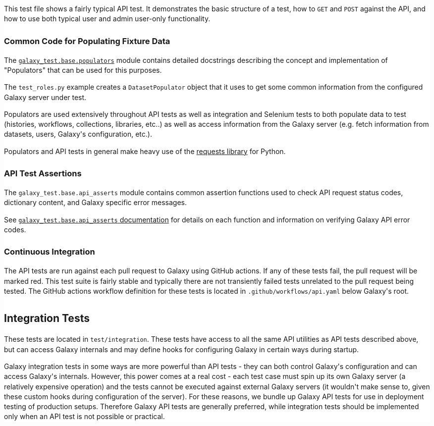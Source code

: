 This test file shows a fairly typical API test. It demonstrates the basic
structure of a test, how to ``GET`` and ``POST`` against the API, and how to use
both typical user and admin user-only functionality.

### Common Code for Populating Fixture Data

The [``galaxy_test.base.populators``](../lib/galaxy_test.base.html#module-galaxy_test.base.populators) module contains detailed docstrings
describing the concept and implementation of "Populators" that can be used
for this purposes.

The ``test_roles.py`` example creates a ``DatasetPopulator``
object that it uses to get some common information from the configured
Galaxy server under test.

Populators are used extensively throughout API tests as well as integration
and Selenium tests to both populate data to test (histories, workflows,
collections, libraries, etc..) as well as access information from the
Galaxy server (e.g. fetch information from datasets, users, Galaxy's
configuration, etc.).

Populators and API tests in general make heavy use of the [requests
library](https://requests.readthedocs.io/en/master/) for Python.

### API Test Assertions

The ``galaxy_test.base.api_asserts`` module contains common
assertion functions used to check API request status codes, dictionary
content, and Galaxy specific error messages.

See [``galaxy_test.base.api_asserts`` documentation](../lib/galaxy_test.base.html#module-galaxy_test.base.api_asserts)
for details on each function and information on verifying Galaxy API error codes.

### Continuous Integration

The API tests are run against each pull request to Galaxy using
GitHub actions. If any of these tests fail, the pull request will be marked
red. This test suite is fairly stable and typically there are not
transiently failed tests unrelated to the pull request being tested. The
GitHub actions workflow definition for these tests is located in
``.github/workflows/api.yaml`` below Galaxy's root.

## <a name="integration"></a> Integration Tests

These tests are located in ``test/integration``. These tests have access
to all the same API utilities as API tests described above, but can access
Galaxy internals and may define hooks for configuring Galaxy in certain ways 
during startup.

Galaxy integration tests in some ways are more powerful than API tests - 
they can both control Galaxy's configuration and can access Galaxy's
internals. However, this power comes at a real cost - each test case must
spin up its own Galaxy server (a relatively expensive operation) and the
tests cannot be executed against external Galaxy servers (it wouldn't make
sense to, given these custom hooks during configuration of the server).
For these reasons, we bundle up Galaxy API tests for use in deployment
testing of production setups. Therefore Galaxy API tests are generally preferred,
while integration tests should be implemented only when an API test is not
possible or practical.
